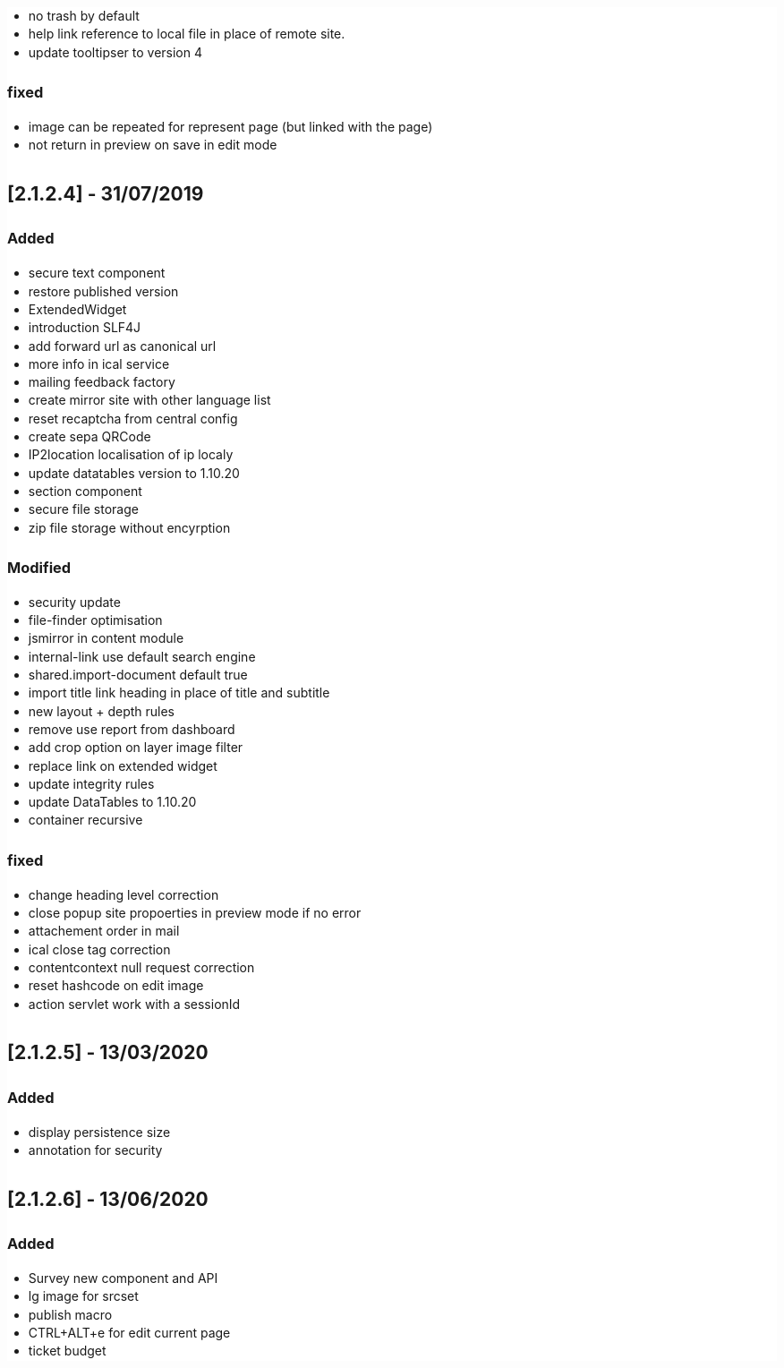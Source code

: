 - no trash by default
- help link reference to local file in place of remote site.
- update tooltipser to version 4
### fixed
- image can be repeated for represent page (but linked with the page)
- not return in preview on save in edit mode
## [2.1.2.4] - 31/07/2019
### Added
 - secure text component
 - restore published version
 - ExtendedWidget
 - introduction SLF4J
 - add forward url as canonical url
 - more info in ical service
 - mailing feedback factory
 - create mirror site with other language list
 - reset recaptcha from central config
 - create sepa QRCode
 - IP2location localisation of ip localy
 - update datatables version to 1.10.20
 - section component
 - secure file storage
 - zip file storage without encyrption
### Modified
 - security update
 - file-finder optimisation
 - jsmirror in content module
 - internal-link use default search engine
 - shared.import-document default true
 - import title link heading in place of title and subtitle
 - new layout + depth rules
 - remove use report from dashboard
 - add crop option on layer image filter
 - replace link on extended widget
 - update integrity rules
 - update DataTables to 1.10.20
 - container recursive
### fixed
 - change heading level correction
 - close popup site propoerties in preview mode if no error
 - attachement order in mail
 - ical close tag correction
 - contentcontext null request correction
 - reset hashcode on edit image
 - action servlet work with a sessionId
## [2.1.2.5] - 13/03/2020
### Added
 - display persistence size
 - annotation for security
 ## [2.1.2.6] - 13/06/2020
 ### Added
  - Survey new component and API  
  - lg image for srcset
  - publish macro
  - CTRL+ALT+e for edit current page
  - ticket budget
